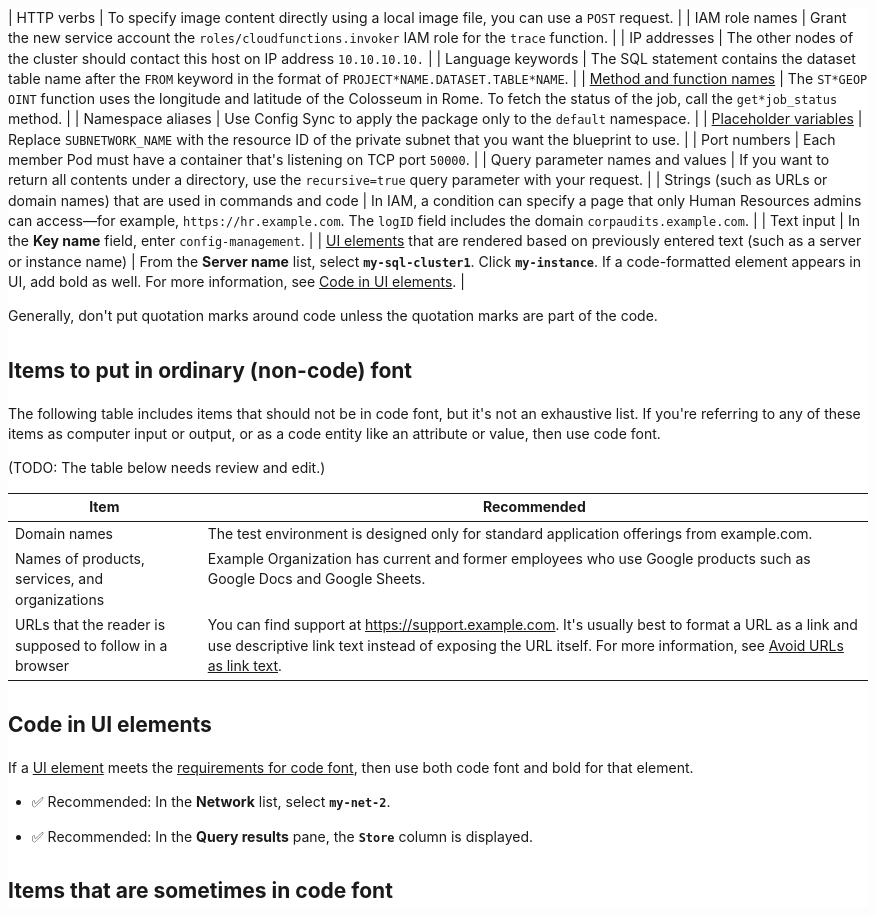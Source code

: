 | HTTP verbs | To specify image content directly using a local image file, you can use a `POST` request. |
| IAM role names | Grant the new service account the `roles/cloudfunctions.invoker` IAM role for the `trace` function. |
| IP addresses | The other nodes of the cluster should contact this host on IP address `10.10.10.10.` |
| Language keywords | The SQL statement contains the dataset table name after the `FROM` keyword in the format of `PROJECT*NAME.DATASET.TABLE*NAME`. |
| [Method and function names](https://developers.google.com/style/code-in-text#methods) | The `ST*GEOPOINT` function uses the longitude and latitude of the Colosseum in Rome. To fetch the status of the job, call the `get*job_status` method. |
| Namespace aliases | Use Config Sync to apply the package only to the `default` namespace. |
| [Placeholder variables](https://developers.google.com/style/placeholders) | Replace `SUBNETWORK_NAME` with the resource ID of the private subnet that you want the blueprint to use. |
| Port numbers | Each member Pod must have a container that's listening on TCP port `50000`. |
| Query parameter names and values | If you want to return all contents under a directory, use the `recursive=true` query parameter with your request. |
| Strings (such as URLs or domain names) that are used in commands and code | In IAM, a condition can specify a page that only Human Resources admins can access—for example, `https://hr.example.com`. The `logID` field includes the domain `corpaudits.example.com`. |
| Text input | In the **Key name** field, enter `config-management`. |
| [UI elements](https://developers.google.com/style/ui-elements) that are rendered based on previously entered text (such as a server or instance name) | From the **Server name** list, select **`my-sql-cluster1`**. Click **`my-instance`**. If a code-formatted element appears in UI, add bold as well. For more information, see [Code in UI elements](https://developers.google.com/style/code-in-text#code-in-ui). |

Generally, don't put quotation marks around code unless the quotation marks are part of the code.

## Items to put in ordinary (non-code) font

The following table includes items that should not be in code font, but it's not an exhaustive list. If you're referring to any of these items as computer input or output, or as a code entity like an attribute or value, then use code font.

[](https://developers.google.com/style/code-in-text)

(TODO: The table below needs review and edit.)

| Item | Recommended |
| --- | --- |
| Domain names | The test environment is designed only for standard application offerings from example.com. |
| Names of products, services, and organizations | Example Organization has current and former employees who use Google products such as Google Docs and Google Sheets. |
| URLs that the reader is supposed to follow in a browser | You can find support at https://support.example.com. It's usually best to format a URL as a link and use descriptive link text instead of exposing the URL itself. For more information, see [Avoid URLs as link text](https://developers.google.com/style/cross-references#urls). |

## Code in UI elements

If a [UI element](https://developers.google.com/style/ui-elements#formatting) meets the [requirements for code font](https://developers.google.com/style/code-in-text#code), then use both code font and bold for that element.

- ✅ Recommended: In the **Network** list, select **`my-net-2`**.

- ✅ Recommended: In the **Query results** pane, the **`Store`** column is displayed.

## Items that are sometimes in code font
